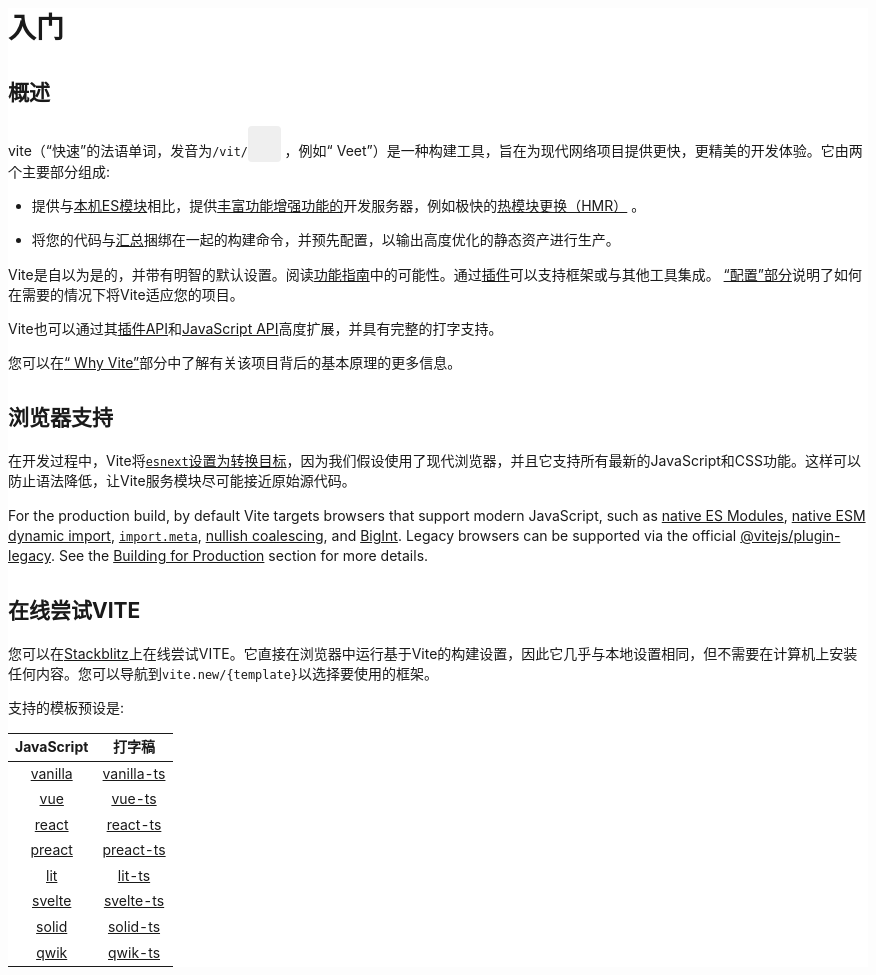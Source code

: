 # 入门

<audio id="!">
  <source id="!">
</audio>

## 概述

vite（“快速”的法语单词，发音为`/vit/`<button style="border:none;padding:3px;border-radius:4px;vertical-align:bottom" id="play-vite-audio" onclick="document.getElementById('vite-audio').play();"><svg style="height:2em;width:2em"><use href="/voice.svg#voice" /></svg></button> ，例如“ Veet”）是一种构建工具，旨在为现代网络项目提供更快，更精美的开发体验。它由两个主要部分组成:

- 提供与[本机ES模块](./features)相比，提供[丰富功能增强功能的]()开发服务器，例如极快的[热模块更换（HMR）](./features#hot-module-replacement) 。

- 将您的代码与[汇总]()捆绑在一起的构建命令，并预先配置，以输出高度优化的静态资产进行生产。

Vite是自以为是的，并带有明智的默认设置。阅读[功能指南](./features)中的可能性。通过[插件](./using-plugins)可以支持框架或与其他工具集成。 [“配置”部分](../config/)说明了如何在需要的情况下将Vite适应您的项目。

Vite也可以通过其[插件API](./api-plugin)和[JavaScript API](./api-javascript)高度扩展，并具有完整的打字支持。

您可以在[“ Why Vite”](./why)部分中了解有关该项目背后的基本原理的更多信息。

## 浏览器支持

在开发过程中，Vite将[`esnext`设置为转换目标]()，因为我们假设使用了现代浏览器，并且它支持所有最新的JavaScript和CSS功能。这样可以防止语法降低，让Vite服务模块尽可能接近原始源代码。

For the production build, by default Vite targets browsers that support modern JavaScript, such as [native ES Modules](https://caniuse.com/es6-module), [native ESM dynamic import](https://caniuse.com/es6-module-dynamic-import), [`import.meta`](https://caniuse.com/mdn-javascript_operators_import_meta), [nullish coalescing](https://caniuse.com/mdn-javascript_operators_nullish_coalescing), and [BigInt](https://caniuse.com/bigint). Legacy browsers can be supported via the official [@vitejs/plugin-legacy](https://github.com/vitejs/vite/tree/main/packages/plugin-legacy). See the [Building for Production](./build) section for more details.

## 在线尝试VITE

您可以在[Stackblitz]()上在线尝试VITE。它直接在浏览器中运行基于Vite的构建设置，因此它几乎与本地设置相同，但不需要在计算机上安装任何内容。您可以导航到`vite.new/{template}`以选择要使用的框架。

支持的模板预设是:

|             JavaScript              |                  打字稿                   |
| :---------------------------------: | :---------------------------------------: |
| [vanilla](https://vite.new/vanilla) | [vanilla-ts](https://vite.new/vanilla-ts) |
|     [vue](https://vite.new/vue)     |     [vue-ts](https://vite.new/vue-ts)     |
|   [react](https://vite.new/react)   |   [react-ts](https://vite.new/react-ts)   |
|  [preact](https://vite.new/preact)  |  [preact-ts](https://vite.new/preact-ts)  |
|     [lit](https://vite.new/lit)     |     [lit-ts](https://vite.new/lit-ts)     |
|  [svelte](https://vite.new/svelte)  |  [svelte-ts](https://vite.new/svelte-ts)  |
|   [solid](https://vite.new/solid)   |   [solid-ts](https://vite.new/solid-ts)   |
|    [qwik](https://vite.new/qwik)    |    [qwik-ts](https://vite.new/qwik-ts)    |
